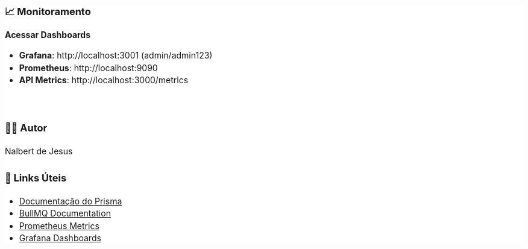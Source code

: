### 📈 Monitoramento

**Acessar Dashboards**

- **Grafana**: http://localhost:3001 (admin/admin123)
- **Prometheus**: http://localhost:9090
- **API Metrics**: http://localhost:3000/metrics

<br>

### 👨‍💻 Autor
Nalbert de Jesus

### 🔗 Links Úteis

- [Documentação do Prisma](https://www.prisma.io/docs)
- [BullMQ Documentation](https://docs.bullmq.io/)
- [Prometheus Metrics](https://prometheus.io/docs/concepts/metric_types/)
- [Grafana Dashboards](https://grafana.com/grafana/dashboards/)





